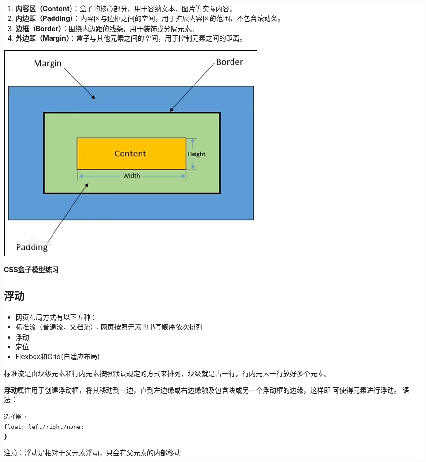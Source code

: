 1. **内容区（Content）**：盒子的核心部分，用于容纳文本、图片等实际内容。
2. **内边距（Padding）**：内容区与边框之间的空间，用于扩展内容区的范围，不包含滚动条。
3. **边框（Border）**：围绕内边距的线条，用于装饰或分隔元素。
4. **外边距（Margin）**：盒子与其他元素之间的空间，用于控制元素之间的距离。

![img](../../.vuepress/public/blog_images/4db97015-acf3-4b73-b1b0-91b72557e8dc.png)

**CSS盒子模型练习**

<iframe src="/blog_file/CSS基础/CSS盒子模型.html" width="100%" height="500px"></iframe>

## 浮动

- 网页布局方式有以下五种：
- 标准流（普通流、文档流）：网页按照元素的书写顺序依次排列
- 浮动
- 定位
- Flexbox和Grid(自适应布局)

标准流是由块级元素和行内元素按照默认规定的方式来排列，块级就是占一行，行内元素一行放好多个元素。

**浮动**属性用于创建浮动框，将其移动到一边，直到左边缘或右边缘触及包含块或另一个浮动框的边缘，这样即
可使得元素进行浮动。
语法：

```html
选择器｛
float: left/right/none;
}
```

注意：浮动是相对于父元素浮动，只会在父元素的内部移动
